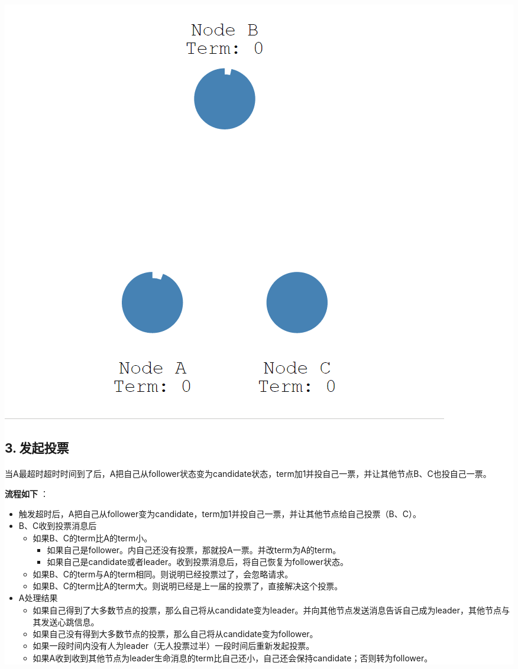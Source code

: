 ![image](https://raw.githubusercontent.com/future94/java-technology/master/algorithm/images/2312312312321.gif)

## 3. 发起投票

当A最超时超时时间到了后，A把自己从follower状态变为candidate状态，term加1并投自己一票，并让其他节点B、C也投自己一票。

**流程如下** ：
- 触发超时后，A把自己从follower变为candidate，term加1并投自己一票，并让其他节点给自己投票（B、C）。
- B、C收到投票消息后
	- 如果B、C的term比A的term小。
		- 如果自己是follower。内自己还没有投票，那就投A一票。并改term为A的term。
		- 如果自己是candidate或者leader。收到投票消息后，将自己恢复为follower状态。
	- 如果B、C的term与A的term相同。则说明已经投票过了，会忽略请求。
	- 如果B、C的term比A的term大。则说明已经是上一届的投票了，直接解决这个投票。
- A处理结果
	- 如果自己得到了大多数节点的投票，那么自己将从candidate变为leader。并向其他节点发送消息告诉自己成为leader，其他节点与其发送心跳信息。
	- 如果自己没有得到大多数节点的投票，那么自己将从candidate变为follower。
	- 如果一段时间内没有人为leader（无人投票过半）一段时间后重新发起投票。
	- 如果A收到收到其他节点为leader生命消息的term比自己还小，自己还会保持candidate；否则转为follower。
